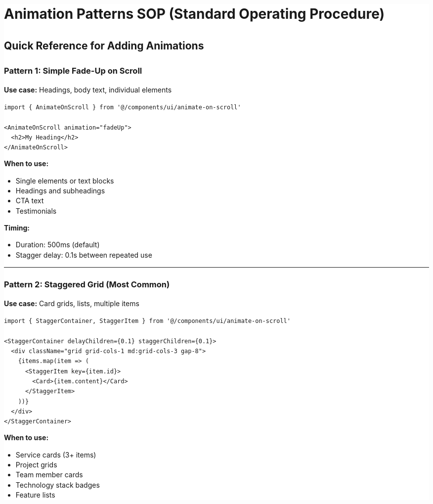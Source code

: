# Animation Patterns SOP (Standard Operating Procedure)

## Quick Reference for Adding Animations

### Pattern 1: Simple Fade-Up on Scroll

**Use case:** Headings, body text, individual elements

```tsx
import { AnimateOnScroll } from '@/components/ui/animate-on-scroll'

<AnimateOnScroll animation="fadeUp">
  <h2>My Heading</h2>
</AnimateOnScroll>
```

**When to use:**
- Single elements or text blocks
- Headings and subheadings
- CTA text
- Testimonials

**Timing:**
- Duration: 500ms (default)
- Stagger delay: 0.1s between repeated use

---

### Pattern 2: Staggered Grid (Most Common)

**Use case:** Card grids, lists, multiple items

```tsx
import { StaggerContainer, StaggerItem } from '@/components/ui/animate-on-scroll'

<StaggerContainer delayChildren={0.1} staggerChildren={0.1}>
  <div className="grid grid-cols-1 md:grid-cols-3 gap-8">
    {items.map(item => (
      <StaggerItem key={item.id}>
        <Card>{item.content}</Card>
      </StaggerItem>
    ))}
  </div>
</StaggerContainer>
```

**When to use:**
- Service cards (3+ items)
- Project grids
- Team member cards
- Technology stack badges
- Feature lists

